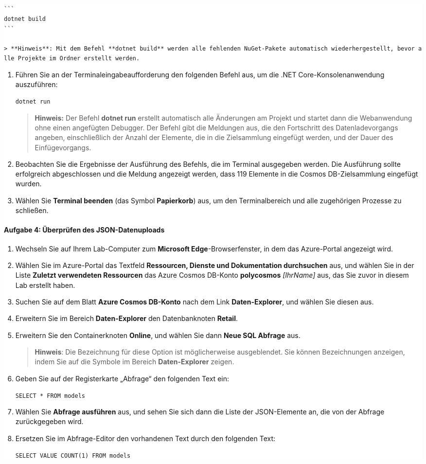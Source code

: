     ```
    dotnet build
    ```

    > **Hinweis**: Mit dem Befehl **dotnet build** werden alle fehlenden NuGet-Pakete automatisch wiederhergestellt, bevor alle Projekte im Ordner erstellt werden.

1.  Führen Sie an der Terminaleingabeaufforderung den folgenden Befehl aus, um die .NET Core-Konsolenanwendung auszuführen:

    ```
    dotnet run
    ```

    > **Hinweis:** Der Befehl **dotnet run** erstellt automatisch alle Änderungen am Projekt und startet dann die Webanwendung ohne einen angefügten Debugger. Der Befehl gibt die Meldungen aus, die den Fortschritt des Datenladevorgangs angeben, einschließlich der Anzahl der Elemente, die in die Zielsammlung eingefügt werden, und der Dauer des Einfügevorgangs.

1.  Beobachten Sie die Ergebnisse der Ausführung des Befehls, die im Terminal ausgegeben werden. Die Ausführung sollte erfolgreich abgeschlossen und die Meldung angezeigt werden, dass 119 Elemente in die Cosmos DB-Zielsammlung eingefügt wurden.

1.  Wählen Sie **Terminal beenden** (das Symbol **Papierkorb**) aus, um den Terminalbereich und alle zugehörigen Prozesse zu schließen.

#### <a name="task-4-validate-json-data-upload"></a>Aufgabe 4: Überprüfen des JSON-Datenuploads

1.  Wechseln Sie auf Ihrem Lab-Computer zum **Microsoft Edge**-Browserfenster, in dem das Azure-Portal angezeigt wird.

1. Wählen Sie im Azure-Portal das Textfeld **Ressourcen, Dienste und Dokumentation durchsuchen** aus, und wählen Sie in der Liste **Zuletzt verwendeten Ressourcen** das Azure Cosmos DB-Konto **polycosmos** _[IhrName]_ aus, das Sie zuvor in diesem Lab erstellt haben.

1.  Suchen Sie auf dem Blatt **Azure Cosmos DB-Konto** nach dem Link **Daten-Explorer**, und wählen Sie diesen aus.

1.  Erweitern Sie im Bereich **Daten-Explorer** den Datenbanknoten **Retail**.

1.  Erweitern Sie den Containerknoten **Online**, und wählen Sie dann **Neue SQL Abfrage** aus.

    > **Hinweis**: Die Bezeichnung für diese Option ist möglicherweise ausgeblendet. Sie können Bezeichnungen anzeigen, indem Sie auf die Symbole im Bereich **Daten-Explorer** zeigen.

1.  Geben Sie auf der Registerkarte „Abfrage“ den folgenden Text ein:

    ```
    SELECT * FROM models
    ```

1.  Wählen Sie **Abfrage ausführen** aus, und sehen Sie sich dann die Liste der JSON-Elemente an, die von der Abfrage zurückgegeben wird.

1.  Ersetzen Sie im Abfrage-Editor den vorhandenen Text durch den folgenden Text:

    ```
    SELECT VALUE COUNT(1) FROM models
    ```
